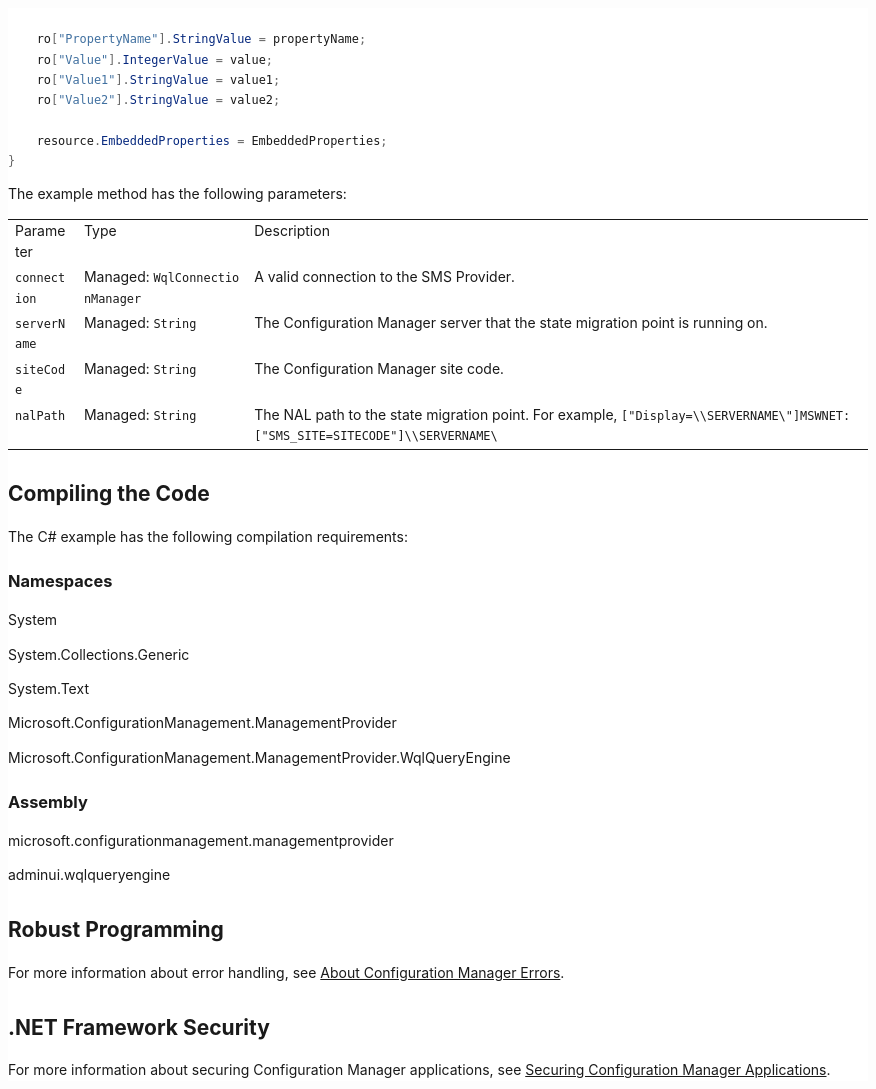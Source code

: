 ```c#  

    ro["PropertyName"].StringValue = propertyName;  
    ro["Value"].IntegerValue = value;  
    ro["Value1"].StringValue = value1;  
    ro["Value2"].StringValue = value2;  

    resource.EmbeddedProperties = EmbeddedProperties;  
}  

```  

 The example method has the following parameters:  

||||  
|-|-|-|  
|Parameter|Type|Description|  
|`connection`|Managed: `WqlConnectionManager`|A valid connection to the SMS Provider.|  
|`serverName`|Managed: `String`|The Configuration Manager server that the state migration point is running on.|  
|`siteCode`|Managed: `String`|The Configuration Manager site code.|  
|`nalPath`|Managed: `String`|The NAL path to the state migration point. For example, `["Display=\\SERVERNAME\"]MSWNET:["SMS_SITE=SITECODE"]\\SERVERNAME\`|  

## Compiling the Code  
 The C# example has the following compilation requirements:  

### Namespaces  
 System  

 System.Collections.Generic  

 System.Text  

 Microsoft.ConfigurationManagement.ManagementProvider  

 Microsoft.ConfigurationManagement.ManagementProvider.WqlQueryEngine  

### Assembly  
 microsoft.configurationmanagement.managementprovider  

 adminui.wqlqueryengine  

## Robust Programming  
 For more information about error handling, see [About Configuration Manager Errors](../../develop/core/understand/about-configuration-manager-errors.md).  

## .NET Framework Security  
 For more information about securing Configuration Manager applications, see [Securing Configuration Manager Applications](../../develop/core/understand/securing-configuration-manager-applications.md).  
